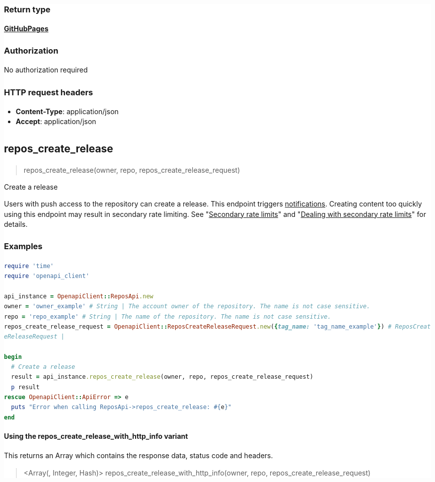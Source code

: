 ### Return type

[**GitHubPages**](GitHubPages.md)

### Authorization

No authorization required

### HTTP request headers

- **Content-Type**: application/json
- **Accept**: application/json


## repos_create_release

> <Release> repos_create_release(owner, repo, repos_create_release_request)

Create a release

Users with push access to the repository can create a release.  This endpoint triggers [notifications](https://docs.github.com/en/github/managing-subscriptions-and-notifications-on-github/about-notifications). Creating content too quickly using this endpoint may result in secondary rate limiting. See \"[Secondary rate limits](https://docs.github.com/rest/overview/resources-in-the-rest-api#secondary-rate-limits)\" and \"[Dealing with secondary rate limits](https://docs.github.com/rest/guides/best-practices-for-integrators#dealing-with-secondary-rate-limits)\" for details.

### Examples

```ruby
require 'time'
require 'openapi_client'

api_instance = OpenapiClient::ReposApi.new
owner = 'owner_example' # String | The account owner of the repository. The name is not case sensitive.
repo = 'repo_example' # String | The name of the repository. The name is not case sensitive.
repos_create_release_request = OpenapiClient::ReposCreateReleaseRequest.new({tag_name: 'tag_name_example'}) # ReposCreateReleaseRequest | 

begin
  # Create a release
  result = api_instance.repos_create_release(owner, repo, repos_create_release_request)
  p result
rescue OpenapiClient::ApiError => e
  puts "Error when calling ReposApi->repos_create_release: #{e}"
end
```

#### Using the repos_create_release_with_http_info variant

This returns an Array which contains the response data, status code and headers.

> <Array(<Release>, Integer, Hash)> repos_create_release_with_http_info(owner, repo, repos_create_release_request)
